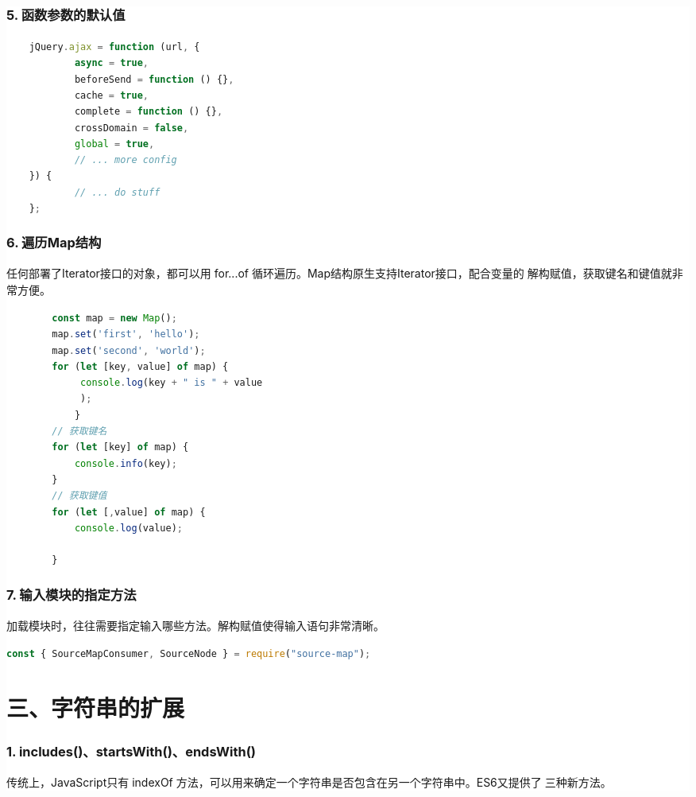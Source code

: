 ### 5. 函数参数的默认值

```JavaScript
    jQuery.ajax = function (url, {
            async = true,
            beforeSend = function () {}, 
            cache = true, 
            complete = function () {}, 
            crossDomain = false, 
            global = true, 
            // ... more config 
    }) {
            // ... do stuff 
    };
```

### 6. 遍历Map结构

任何部署了Iterator接口的对象，都可以用 for...of 循环遍历。Map结构原生支持Iterator接口，配合变量的 解构赋值，获取键名和键值就非常方便。

```JavaScript
        const map = new Map();
        map.set('first', 'hello'); 
        map.set('second', 'world'); 
        for (let [key, value] of map) {
             console.log(key + " is " + value
             ); 
            }
        // 获取键名 
        for (let [key] of map) { 
            console.info(key);
        }
        // 获取键值 
        for (let [,value] of map) { 
            console.log(value);

        }
```

### 7. 输入模块的指定方法

加载模块时，往往需要指定输入哪些方法。解构赋值使得输入语句非常清晰。

```JavaScript
const { SourceMapConsumer, SourceNode } = require("source‐map");
```

# 三、字符串的扩展

### 1. includes()、startsWith()、endsWith()

传统上，JavaScript只有 indexOf 方法，可以用来确定一个字符串是否包含在另一个字符串中。ES6又提供了 三种新方法。
